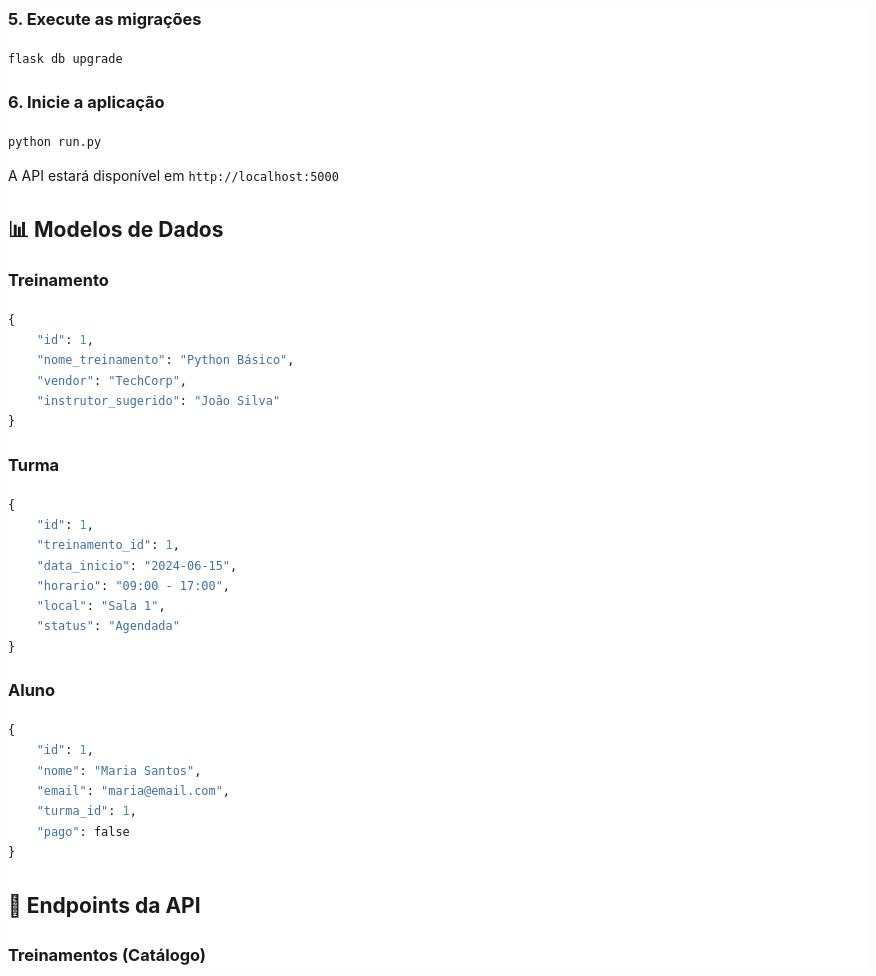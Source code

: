 ### 5. Execute as migrações
```bash
flask db upgrade
```

### 6. Inicie a aplicação
```bash
python run.py
```

A API estará disponível em `http://localhost:5000`

## 📊 Modelos de Dados

### Treinamento
```python
{
    "id": 1,
    "nome_treinamento": "Python Básico",
    "vendor": "TechCorp",
    "instrutor_sugerido": "João Silva"
}
```

### Turma
```python
{
    "id": 1,
    "treinamento_id": 1,
    "data_inicio": "2024-06-15",
    "horario": "09:00 - 17:00",
    "local": "Sala 1",
    "status": "Agendada"
}
```

### Aluno
```python
{
    "id": 1,
    "nome": "Maria Santos",
    "email": "maria@email.com",
    "turma_id": 1,
    "pago": false
}
```

## 🔌 Endpoints da API

### Treinamentos (Catálogo)
